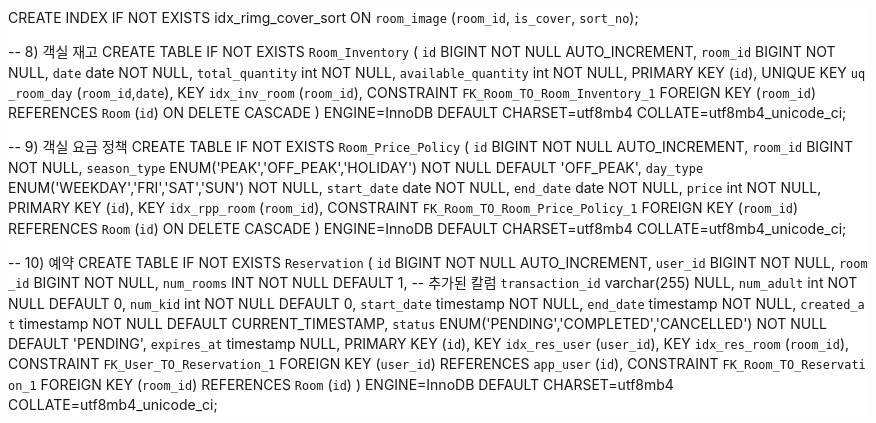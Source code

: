 CREATE INDEX IF NOT EXISTS idx_rimg_cover_sort
  ON `room_image` (`room_id`, `is_cover`, `sort_no`);

-- 8) 객실 재고
CREATE TABLE IF NOT EXISTS `Room_Inventory` (
  `id` BIGINT NOT NULL AUTO_INCREMENT,
  `room_id` BIGINT NOT NULL,
  `date` date NOT NULL,
  `total_quantity` int NOT NULL,
  `available_quantity` int NOT NULL,
  PRIMARY KEY (`id`),
  UNIQUE KEY `uq_room_day` (`room_id`,`date`),
  KEY `idx_inv_room` (`room_id`),
  CONSTRAINT `FK_Room_TO_Room_Inventory_1`
    FOREIGN KEY (`room_id`) REFERENCES `Room` (`id`)
    ON DELETE CASCADE
) ENGINE=InnoDB DEFAULT CHARSET=utf8mb4 COLLATE=utf8mb4_unicode_ci;

-- 9) 객실 요금 정책
CREATE TABLE IF NOT EXISTS `Room_Price_Policy` (
  `id` BIGINT NOT NULL AUTO_INCREMENT,
  `room_id` BIGINT NOT NULL,
  `season_type` ENUM('PEAK','OFF_PEAK','HOLIDAY') NOT NULL DEFAULT 'OFF_PEAK',
  `day_type`    ENUM('WEEKDAY','FRI','SAT','SUN') NOT NULL,
  `start_date` date NOT NULL,
  `end_date`   date NOT NULL,
  `price` int  NOT NULL,
  PRIMARY KEY (`id`),
  KEY `idx_rpp_room` (`room_id`),
  CONSTRAINT `FK_Room_TO_Room_Price_Policy_1`
    FOREIGN KEY (`room_id`) REFERENCES `Room` (`id`)
    ON DELETE CASCADE
) ENGINE=InnoDB DEFAULT CHARSET=utf8mb4 COLLATE=utf8mb4_unicode_ci;

-- 10) 예약
CREATE TABLE IF NOT EXISTS `Reservation` (
  `id` BIGINT NOT NULL AUTO_INCREMENT,
  `user_id` BIGINT NOT NULL,
  `room_id` BIGINT NOT NULL,
  `num_rooms` INT NOT NULL DEFAULT 1, -- 추가된 칼럼
  `transaction_id` varchar(255) NULL,
  `num_adult` int NOT NULL DEFAULT 0,
  `num_kid`   int NOT NULL DEFAULT 0,
  `start_date` timestamp NOT NULL,
  `end_date`   timestamp NOT NULL,
  `created_at` timestamp NOT NULL DEFAULT CURRENT_TIMESTAMP,
  `status` ENUM('PENDING','COMPLETED','CANCELLED') NOT NULL DEFAULT 'PENDING',
  `expires_at` timestamp NULL,
  PRIMARY KEY (`id`),
  KEY `idx_res_user` (`user_id`),
  KEY `idx_res_room` (`room_id`),
  CONSTRAINT `FK_User_TO_Reservation_1`
    FOREIGN KEY (`user_id`) REFERENCES `app_user` (`id`),
  CONSTRAINT `FK_Room_TO_Reservation_1`
    FOREIGN KEY (`room_id`) REFERENCES `Room` (`id`)
) ENGINE=InnoDB DEFAULT CHARSET=utf8mb4 COLLATE=utf8mb4_unicode_ci;

